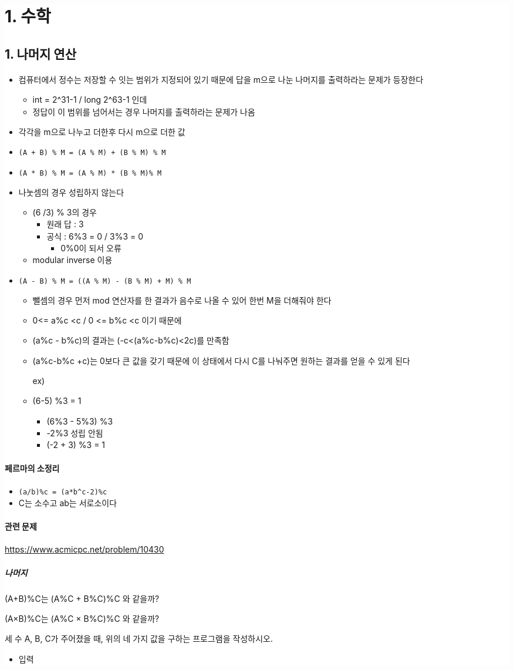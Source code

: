 # 1. 수학

## 1. 나머지 연산

* 컴퓨터에서 정수는 저장할 수 잇는 범위가 지정되어 있기 때문에 답을 m으로 나눈 나머지를 출력하라는 문제가 등장한다

  * int = 2^31-1 / long 2^63-1 인데
  * 정답이 이 범위를 넘어서는 경우 나머지를 출력하라는 문제가 나옴

* 각각을 m으로 나누고 더한후 다시 m으로 더한 값

* `(A + B) % M = (A % M) + (B % M) % M`

* `(A * B) % M = (A % M) * (B % M)% M`

* 나눗셈의 경우 성립하지 않는다

  * (6 /3) % 3의 경우
    * 원래 답 : 3
    * 공식 : 6%3 = 0 / 3%3 = 0
      * 0%0이 되서 오류
  * modular inverse 이용

* `(A - B) % M = ((A % M) - (B % M) + M) % M`

  * 뺄셈의 경우 먼저 mod 연산자를 한 결과가 음수로 나올 수 있어 한번 M을 더해줘야 한다

  * 0<= a%c <c / 0 <= b%c <c 이기 때문에

  * (a%c - b%c)의 결과는 (-c<(a%c-b%c)<2c)를 만족함

  * (a%c-b%c +c)는 0보다 큰 값을 갖기 때문에 이 상태에서 다시 C를 나눠주면 원하는 결과를 얻을 수 있게 된다 

    ex)

  * (6-5) %3 = 1

    * (6%3 - 5%3) %3
    * -2%3 성립 안됨
    * (-2 + 3) %3 = 1 

#### 페르마의 소정리

* `(a/b)%c = (a*b^c-2)%c`
* C는 소수고 ab는 서로소이다

#### 관련 문제

https://www.acmicpc.net/problem/10430

##### 나머지

(A+B)%C는 (A%C + B%C)%C 와 같을까?

(A×B)%C는 (A%C × B%C)%C 와 같을까?

세 수 A, B, C가 주어졌을 때, 위의 네 가지 값을 구하는 프로그램을 작성하시오.

* 입력
